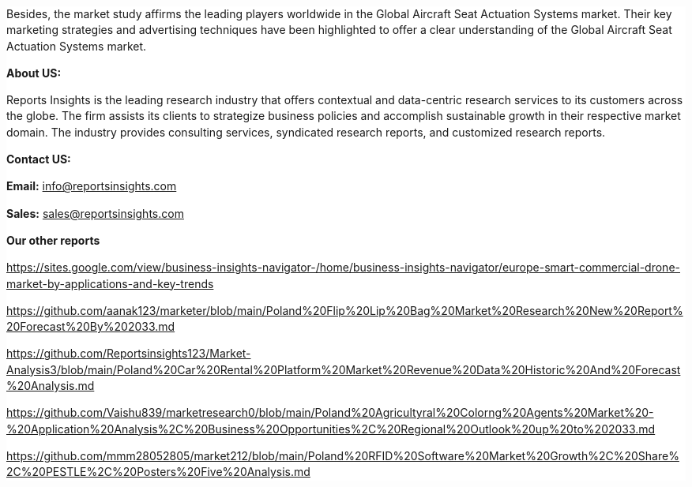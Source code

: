Besides, the market study affirms the leading players worldwide in the Global Aircraft Seat Actuation Systems market. Their key marketing strategies and advertising techniques have been highlighted to offer a clear understanding of the Global Aircraft Seat Actuation Systems market.

<strong><strong>About US</strong>:</strong>

Reports Insights is the leading research industry that offers contextual and data-centric research services to its customers across the globe. The firm assists its clients to strategize business policies and accomplish sustainable growth in their respective market domain. The industry provides consulting services, syndicated research reports, and customized research reports.

<strong>Contact US:</strong>

<p class=><b>Email:</b> <a href=mailto:info@reportsinsights.com>info@reportsinsights.com</a></p>
<p class=><b>Sales:</b> <a href=mailto:sales@reportsinsights.com>sales@reportsinsights.com</a></p>

<strong>Our other reports</strong>

<a href=https://sites.google.com/view/business-insights-navigator-/home/business-insights-navigator/europe-smart-commercial-drone-market-by-applications-and-key-trends>https://sites.google.com/view/business-insights-navigator-/home/business-insights-navigator/europe-smart-commercial-drone-market-by-applications-and-key-trends</a>

<a href=https://github.com/aanak123/marketer/blob/main/Poland%20Flip%20Lip%20Bag%20Market%20Research%20New%20Report%20Forecast%20By%202033.md>https://github.com/aanak123/marketer/blob/main/Poland%20Flip%20Lip%20Bag%20Market%20Research%20New%20Report%20Forecast%20By%202033.md</a>

<a href=https://github.com/Reportsinsights123/Market-Analysis3/blob/main/Poland%20Car%20Rental%20Platform%20Market%20Revenue%20Data%20Historic%20And%20Forecast%20Analysis.md>https://github.com/Reportsinsights123/Market-Analysis3/blob/main/Poland%20Car%20Rental%20Platform%20Market%20Revenue%20Data%20Historic%20And%20Forecast%20Analysis.md</a>

<a href=https://github.com/Vaishu839/marketresearch0/blob/main/Poland%20Agricultyral%20Colorng%20Agents%20Market%20-%20Application%20Analysis%2C%20Business%20Opportunities%2C%20Regional%20Outlook%20up%20to%202033.md>https://github.com/Vaishu839/marketresearch0/blob/main/Poland%20Agricultyral%20Colorng%20Agents%20Market%20-%20Application%20Analysis%2C%20Business%20Opportunities%2C%20Regional%20Outlook%20up%20to%202033.md</a>

<a href=https://github.com/mmm28052805/market212/blob/main/Poland%20RFID%20Software%20Market%20Growth%2C%20Share%2C%20PESTLE%2C%20Posters%20Five%20Analysis.md>https://github.com/mmm28052805/market212/blob/main/Poland%20RFID%20Software%20Market%20Growth%2C%20Share%2C%20PESTLE%2C%20Posters%20Five%20Analysis.md</a>
